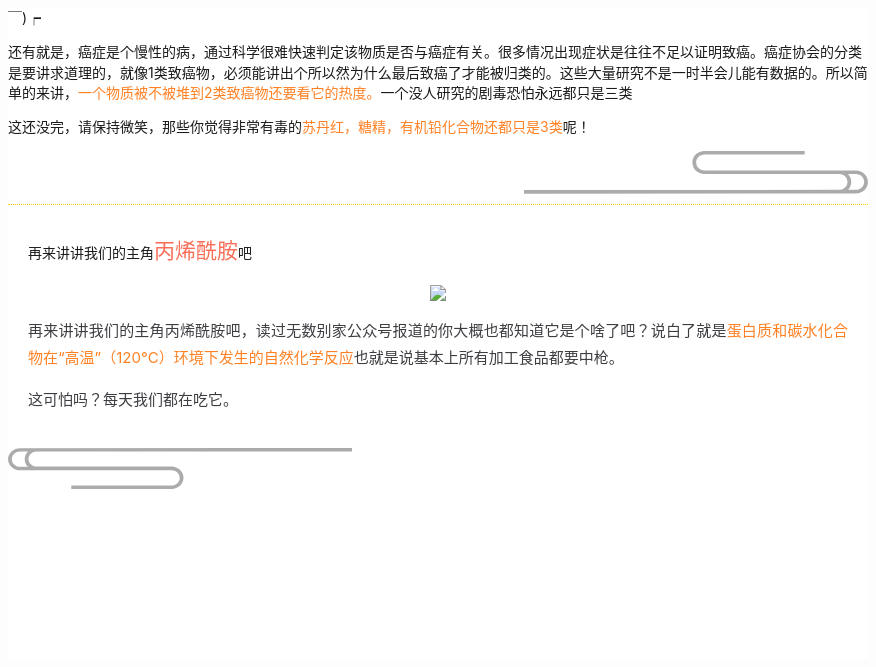 ￣)┍</p><p style="white-space: normal;box-sizing: border-box;">还有就是，癌症是个慢性的病，通过科学很难快速判定该物质是否与癌症有关。很多情况出现症状是往往不足以证明致癌。癌症协会的分类是要讲求道理的，就像1类致癌物，必须能讲出个所以然为什么最后致癌了才能被归类的。这些大量研究不是一时半会儿能有数据的。所以简单的来讲，<span style="color: rgb(255, 129, 36);box-sizing: border-box;">一个物质被不被堆到2类致癌物还要看它的热度。</span>一个没人研究的剧毒恐怕永远都只是三类</p><p style="white-space: normal;box-sizing: border-box;">这还没完，请保持微笑，那些你觉得非常有毒的<span style="color: rgb(255, 129, 36);box-sizing: border-box;">苏丹红，糖精，有机铅化合物还都只是3类</span>呢！</p></section></section></section></section></section></section><section class="Powered-by-XIUMI V5" style="box-sizing: border-box;" powered-by="xiumi.us"><section class="" style="text-align: right;margin-top: 10px;margin-bottom: 10px;box-sizing: border-box;"><section class="" style="max-width: 100%;vertical-align: middle;display: inline-block;width: 40%;overflow: hidden !important;box-sizing: border-box;"><svg xmlns="http://www.w3.org/2000/svg" x="0px" y="0px" viewBox="0 0 200 24.8" style="vertical-align: middle;max-width: 100%;box-sizing: border-box;" width="100%"><path style="box-sizing: border-box;" d="M193,11.3l-88.1,0c-2.7,0-4.8-2.1-4.8-4.6c0-2.5,2.2-4.6,4.8-4.6h58.3V0h-58.3c-3.9,0-7,3-7,6.7  c0,3.7,3.2,6.7,7,6.7l78.4,0c2.7,0,4.8,2.1,4.8,4.6c0,2.5-2.2,4.6-4.8,4.6L0,22.7v2.1l193-0.1c3.9,0,7-3,7-6.7S196.9,11.3,193,11.3z   M193,22.6h-4.6c1.2-1.2,1.9-2.8,1.9-4.6c0-1.8-0.7-3.4-1.9-4.6h4.6c2.7,0,4.8,2.1,4.8,4.6C197.8,20.5,195.6,22.6,193,22.6z" fill="rgb(171, 171, 171)"></path></svg></section></section></section><section class="Powered-by-XIUMI V5" style="box-sizing: border-box;" powered-by="xiumi.us"><section class="" style="margin-top: 0.5em;margin-bottom: 0.5em;box-sizing: border-box;"><section style="border-top: 1px dotted rgb(255, 202, 0);box-sizing: border-box;" class=""></section></section></section><section class="Powered-by-XIUMI V5" style="box-sizing: border-box;" powered-by="xiumi.us"><section class="" style="text-align: center;box-sizing: border-box;"><section class="" style="display: inline-block;width: 100%;vertical-align: top;padding: 10px 20px;background-image: url(&quot;https://mmbiz.qpic.cn/mmbiz_jpg/XA8n2XaESnSl0YGMOWKibktceedzCGoxW72xXDpOYxGexxj97uLQe4gibBo1poEUbaEWdm5VtXy1PVP1feVHgz0A/640?wx_fmt=jpeg&quot;);background-position: 0% 0%;background-repeat: repeat;background-size: auto;background-attachment: scroll;box-sizing: border-box;"><section class="Powered-by-XIUMI V5" style="box-sizing: border-box;" powered-by="xiumi.us"><section class="" style="box-sizing: border-box;"><section class="" style="text-align: left;box-sizing: border-box;"><p style="box-sizing: border-box;">再来讲讲我们的主角<span style="color: rgb(249, 110, 87);font-size: 21px;box-sizing: border-box;">丙烯酰胺</span>吧</p></section></section></section><section class="Powered-by-XIUMI V5" style="box-sizing: border-box;" powered-by="xiumi.us"><section class="" style="margin-top: 10px;margin-bottom: 10px;box-sizing: border-box;"><section class="" style="max-width: 100%;vertical-align: middle;display: inline-block;overflow: hidden !important;box-sizing: border-box;"><img data-ratio="0.9433962" data-src="https://mmbiz.qpic.cn/mmbiz_jpg/XA8n2XaESnSl0YGMOWKibktceedzCGoxWA2qpRQlCSna8qZKjCdnnbPmibiahYLlTOSjLmyACaic7JyrYqTG8sibDVA/640?wx_fmt=jpeg" data-type="jpeg" data-w="424" style="vertical-align: middle;box-sizing: border-box;" src="./images/image_4.jpg"></section></section></section><section class="Powered-by-XIUMI V5" style="box-sizing: border-box;" powered-by="xiumi.us"><section class="" style="box-sizing: border-box;"><section class="" style="text-align: justify;font-size: 15px;color: rgb(61, 62, 66);line-height: 1.8;box-sizing: border-box;"><p style="white-space: normal;box-sizing: border-box;">再来讲讲我们的主角丙烯酰胺吧，读过无数别家公众号报道的你大概也都知道它是个啥了吧？说白了就是<span style="color: rgb(255, 129, 36);box-sizing: border-box;">蛋白质和碳水化合物在“高温”（120°C）环境下发生的自然化学反应</span>也就是说基本上所有加工食品都要中枪。</p><p style="white-space: normal;box-sizing: border-box;">这可怕吗？每天我们都在吃它。</p></section></section></section></section></section></section><section class="Powered-by-XIUMI V5" style="box-sizing: border-box;" powered-by="xiumi.us"><section class="" style="margin-top: 10px;margin-bottom: 10px;box-sizing: border-box;"><section class="" style="max-width: 100%;vertical-align: middle;display: inline-block;width: 40%;overflow: hidden !important;box-sizing: border-box;"><svg xmlns="http://www.w3.org/2000/svg" x="0px" y="0px" viewBox="0 0 200.1 23.9" style="vertical-align: middle;max-width: 100%;box-sizing: border-box;" width="100%"><path style="box-sizing: border-box;" d="M7,13l88.1,0c2.7,0,4.8,2,4.8,4.4c0,2.4-2.2,4.4-4.8,4.4H36.8v2h58.3c3.9,0,7-2.9,7-6.5  c0-3.6-3.2-6.5-7-6.5l-78.4,0c-2.7,0-4.8-2-4.8-4.4c0-2.4,2.2-4.4,4.8-4.4L200.1,2V0L7,0.1C3.2,0.1,0,3,0,6.5S3.2,13,7,13z M7,2.1  h4.6c-1.2,1.2-1.9,2.7-1.9,4.4c0,1.7,0.7,3.3,1.9,4.4H7c-2.7,0-4.8-2-4.8-4.4C2.2,4.1,4.4,2.1,7,2.1z" fill="rgb(171, 171, 171)"></path></svg></section></section></section><section class="Powered-by-XIUMI V5" style="box-sizing: border-box;" powered-by="xiumi.us"><section class="" style="text-align: center;margin: 10px 0%;box-sizing: border-box;"><section class="" style="display: inline-block;width: 240px;height: 160px;vertical-align: top;overflow: hidden;background-position: 50% 50%;background-repeat: no-repeat;background-size: contain;background-attachment: scroll;box-shadow: rgb(0, 0, 0) 0px 0px 0px;background-image: url(&quot;https://mmbiz.qpic.cn/mmbiz_png/XA8n2XaESnSl0YGMOWKibktceedzCGoxWPmljDB2HhyDucTgtqL9Z7coYVA01cy298iavIvTiamIckwugFHkwOpkQ/640?wx_fmt=png&quot;);box-sizing: border-box;"><section class="Powered-by-XIUMI V5" style="box-sizing: border-box;" powered-by="xiumi.us"><section class="" style="box-sizing: border-box;"><section class="" style="text-align: left;box-sizing: border-box;"><p style="box-sizing: border-box;"><br style="box-sizing: border-box;"></p></section></section></section>